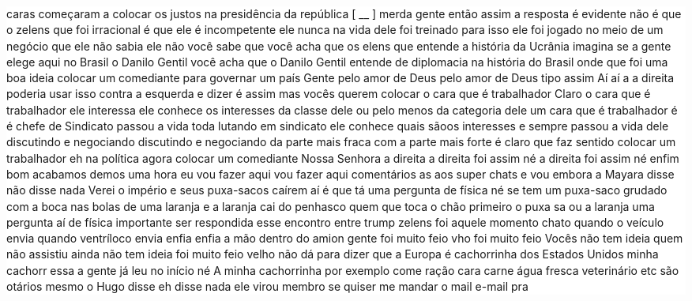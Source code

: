 caras começaram a colocar os
justos na presidência da república [ __ ]
merda
gente então assim a resposta é evidente
não é que o zelens que foi irracional é
que ele é
incompetente ele nunca na vida dele foi
treinado para isso ele foi jogado no
meio de um negócio que ele não sabia ele
não você sabe que você acha que os elens
que entende a história da Ucrânia
imagina se a gente elege aqui no Brasil
o Danilo Gentil você acha que o Danilo
Gentil entende de diplomacia na história
do Brasil onde que foi uma boa ideia
colocar um comediante para governar um
país Gente pelo amor de Deus pelo amor
de Deus tipo assim Aí aí a a direita
poderia usar isso contra a esquerda e
dizer é assim mas vocês querem colocar o
cara que é trabalhador Claro o cara que
é trabalhador ele interessa ele conhece
os interesses da classe dele ou pelo
menos da categoria dele um cara que é
trabalhador é é chefe de Sindicato
passou a vida toda lutando em sindicato
ele conhece quais sãoos interesses e
sempre passou a vida dele discutindo e
negociando discutindo e negociando da
parte mais fraca com a parte mais forte
é claro que faz sentido colocar um
trabalhador eh na política agora colocar
um
comediante Nossa Senhora a direita a
direita foi assim né a direita foi assim
né enfim bom acabamos demos uma hora eu
vou fazer
aqui vou fazer aqui comentários as aos
super chats e vou embora a Mayara disse
não disse nada Verei o império e seus
puxa-sacos caírem aí é que tá uma
pergunta de física né se tem um
puxa-saco grudado com a boca nas bolas
de uma laranja e a laranja cai do
penhasco quem que toca o chão primeiro o
puxa sa ou a laranja uma pergunta aí de
física importante ser
respondida esse encontro entre trump
zelens foi aquele momento chato quando o
veículo
envia quando
ventríloco envia enfia enfia a mão
dentro do amion gente foi muito feio vho
foi muito feio Vocês não tem ideia quem
não assistiu ainda não tem ideia foi
muito feio
velho não dá para dizer que a Europa é
cachorrinha dos Estados Unidos minha
cachorr essa a gente já leu no início né
A minha cachorrinha por exemplo come
ração cara carne água fresca veterinário
etc são otários mesmo o Hugo disse
eh disse nada ele virou membro se quiser
me mandar o mail e-mail pra